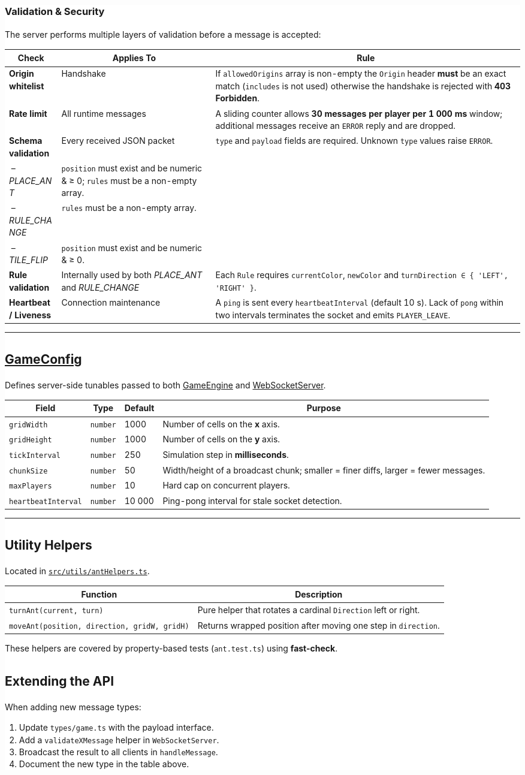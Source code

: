 ### Validation & Security
The server performs multiple layers of validation before a message is accepted:

| Check | Applies To | Rule |
|-------|-----------|------|
| **Origin whitelist** | Handshake | If `allowedOrigins` array is non-empty the `Origin` header **must** be an exact match (`includes` is not used) otherwise the handshake is rejected with **403 Forbidden**. |
| **Rate limit** | All runtime messages | A sliding counter allows **30 messages per player per 1 000 ms** window; additional messages receive an `ERROR` reply and are dropped. |
| **Schema validation** | Every received JSON packet | `type` and `payload` fields are required. Unknown `type` values raise `ERROR`. |
| &nbsp;– *PLACE_ANT* | `position` must exist and be numeric & ≥ 0; `rules` must be a non-empty array. |
| &nbsp;– *RULE_CHANGE* | `rules` must be a non-empty array. |
| &nbsp;– *TILE_FLIP* | `position` must exist and be numeric & ≥ 0. |
| **Rule validation** | Internally used by both *PLACE_ANT* and *RULE_CHANGE* | Each `Rule` requires `currentColor`, `newColor` and `turnDirection ∈ { 'LEFT', 'RIGHT' }`. |
| **Heartbeat / Liveness** | Connection maintenance | A `ping` is sent every `heartbeatInterval` (default 10 s). Lack of `pong` within two intervals terminates the socket and emits `PLAYER_LEAVE`. |

---
## [GameConfig](./src/config.ts)
Defines server-side tunables passed to both [GameEngine](./src/game/GameEngine.ts) and [WebSocketServer](./src/websocket/WebSocketServer.ts).

| Field | Type | Default | Purpose |
|-------|------|---------|---------|
| `gridWidth` | `number` | 1000 | Number of cells on the **x** axis. |
| `gridHeight` | `number` | 1000 | Number of cells on the **y** axis. |
| `tickInterval` | `number` | 250 | Simulation step in **milliseconds**. |
| `chunkSize` | `number` | 50 | Width/height of a broadcast chunk; smaller = finer diffs, larger = fewer messages. |
| `maxPlayers` | `number` | 10 | Hard cap on concurrent players. |
| `heartbeatInterval` | `number` | 10 000 | Ping-pong interval for stale socket detection.

---
## Utility Helpers
Located in [`src/utils/antHelpers.ts`](./src/utils/antHelpers.ts).

| Function | Description |
|----------|-------------|
| `turnAnt(current, turn)` | Pure helper that rotates a cardinal `Direction` left or right. |
| `moveAnt(position, direction, gridW, gridH)` | Returns wrapped position after moving one step in `direction`. |

These helpers are covered by property-based tests (`ant.test.ts`) using **fast-check**.


## Extending the API
When adding new message types:
1. Update `types/game.ts` with the payload interface.
2. Add a `validateXMessage` helper in `WebSocketServer`.
3. Broadcast the result to all clients in `handleMessage`.
4. Document the new type in the table above.